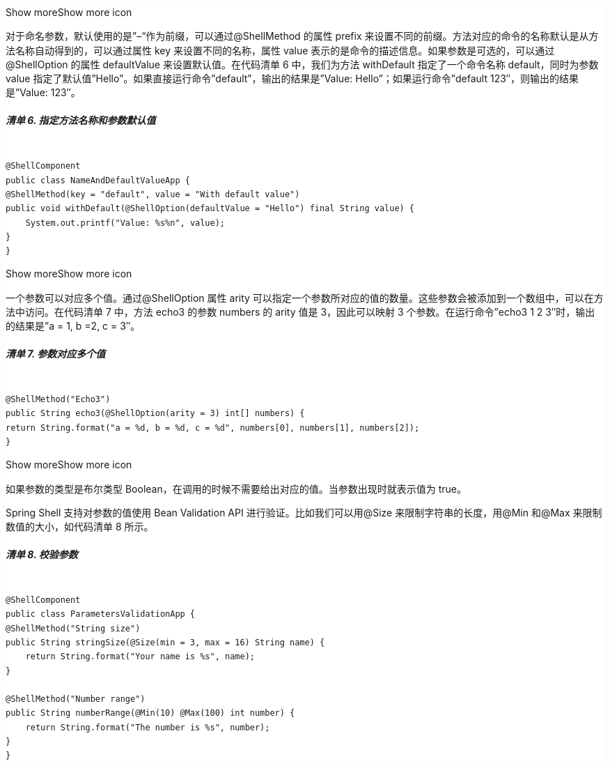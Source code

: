 Show moreShow more icon

对于命名参数，默认使用的是”–“作为前缀，可以通过@ShellMethod 的属性 prefix 来设置不同的前缀。方法对应的命令的名称默认是从方法名称自动得到的，可以通过属性 key 来设置不同的名称，属性 value 表示的是命令的描述信息。如果参数是可选的，可以通过@ShellOption 的属性 defaultValue 来设置默认值。在代码清单 6 中，我们为方法 withDefault 指定了一个命令名称 default，同时为参数 value 指定了默认值”Hello”。如果直接运行命令”default”，输出的结果是”Value: Hello”；如果运行命令”default 123″，则输出的结果是”Value: 123″。

##### 清单 6\. 指定方法名称和参数默认值

```

@ShellComponent
public class NameAndDefaultValueApp {
@ShellMethod(key = "default", value = "With default value")
public void withDefault(@ShellOption(defaultValue = "Hello") final String value) {
    System.out.printf("Value: %s%n", value);
}
}

```

Show moreShow more icon

一个参数可以对应多个值。通过@ShellOption 属性 arity 可以指定一个参数所对应的值的数量。这些参数会被添加到一个数组中，可以在方法中访问。在代码清单 7 中，方法 echo3 的参数 numbers 的 arity 值是 3，因此可以映射 3 个参数。在运行命令”echo3 1 2 3″时，输出的结果是”a = 1, b =2, c = 3″。

##### 清单 7\. 参数对应多个值

```

@ShellMethod("Echo3")
public String echo3(@ShellOption(arity = 3) int[] numbers) {
return String.format("a = %d, b = %d, c = %d", numbers[0], numbers[1], numbers[2]);
}

```

Show moreShow more icon

如果参数的类型是布尔类型 Boolean，在调用的时候不需要给出对应的值。当参数出现时就表示值为 true。

Spring Shell 支持对参数的值使用 Bean Validation API 进行验证。比如我们可以用@Size 来限制字符串的长度，用@Min 和@Max 来限制数值的大小，如代码清单 8 所示。

##### 清单 8\. 校验参数

```

@ShellComponent
public class ParametersValidationApp {
@ShellMethod("String size")
public String stringSize(@Size(min = 3, max = 16) String name) {
    return String.format("Your name is %s", name);
}

@ShellMethod("Number range")
public String numberRange(@Min(10) @Max(100) int number) {
    return String.format("The number is %s", number);
}
}

```
